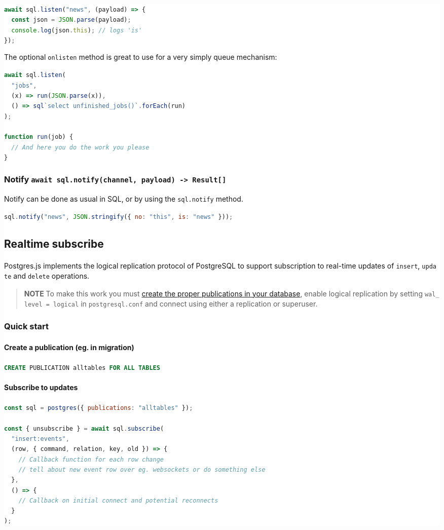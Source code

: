 ```js
await sql.listen("news", (payload) => {
  const json = JSON.parse(payload);
  console.log(json.this); // logs 'is'
});
```

The optional `onlisten` method is great to use for a very simply queue mechanism:

```js
await sql.listen(
  "jobs",
  (x) => run(JSON.parse(x)),
  () => sql`select unfinished_jobs()`.forEach(run)
);

function run(job) {
  // And here you do the work you please
}
```

### Notify `await sql.notify(channel, payload) -> Result[]`

Notify can be done as usual in SQL, or by using the `sql.notify` method.

```js
sql.notify("news", JSON.stringify({ no: "this", is: "news" }));
```

## Realtime subscribe

Postgres.js implements the logical replication protocol of PostgreSQL to support subscription to real-time updates of `insert`, `update` and `delete` operations.

> **NOTE** To make this work you must [create the proper publications in your database](https://www.postgresql.org/docs/current/sql-createpublication.html), enable logical replication by setting `wal_level = logical` in `postgresql.conf` and connect using either a replication or superuser.

### Quick start

#### Create a publication (eg. in migration)

```sql
CREATE PUBLICATION alltables FOR ALL TABLES
```

#### Subscribe to updates

```js
const sql = postgres({ publications: "alltables" });

const { unsubscribe } = await sql.subscribe(
  "insert:events",
  (row, { command, relation, key, old }) => {
    // Callback function for each row change
    // tell about new event row over eg. websockets or do something else
  },
  () => {
    // Callback on initial connect and potential reconnects
  }
);
```
